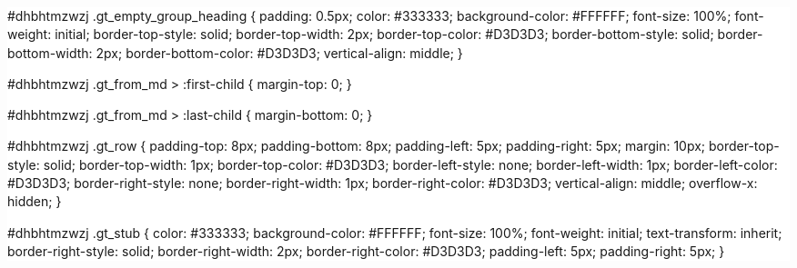 #dhbhtmzwzj .gt_empty_group_heading {
  padding: 0.5px;
  color: #333333;
  background-color: #FFFFFF;
  font-size: 100%;
  font-weight: initial;
  border-top-style: solid;
  border-top-width: 2px;
  border-top-color: #D3D3D3;
  border-bottom-style: solid;
  border-bottom-width: 2px;
  border-bottom-color: #D3D3D3;
  vertical-align: middle;
}

#dhbhtmzwzj .gt_from_md > :first-child {
  margin-top: 0;
}

#dhbhtmzwzj .gt_from_md > :last-child {
  margin-bottom: 0;
}

#dhbhtmzwzj .gt_row {
  padding-top: 8px;
  padding-bottom: 8px;
  padding-left: 5px;
  padding-right: 5px;
  margin: 10px;
  border-top-style: solid;
  border-top-width: 1px;
  border-top-color: #D3D3D3;
  border-left-style: none;
  border-left-width: 1px;
  border-left-color: #D3D3D3;
  border-right-style: none;
  border-right-width: 1px;
  border-right-color: #D3D3D3;
  vertical-align: middle;
  overflow-x: hidden;
}

#dhbhtmzwzj .gt_stub {
  color: #333333;
  background-color: #FFFFFF;
  font-size: 100%;
  font-weight: initial;
  text-transform: inherit;
  border-right-style: solid;
  border-right-width: 2px;
  border-right-color: #D3D3D3;
  padding-left: 5px;
  padding-right: 5px;
}
